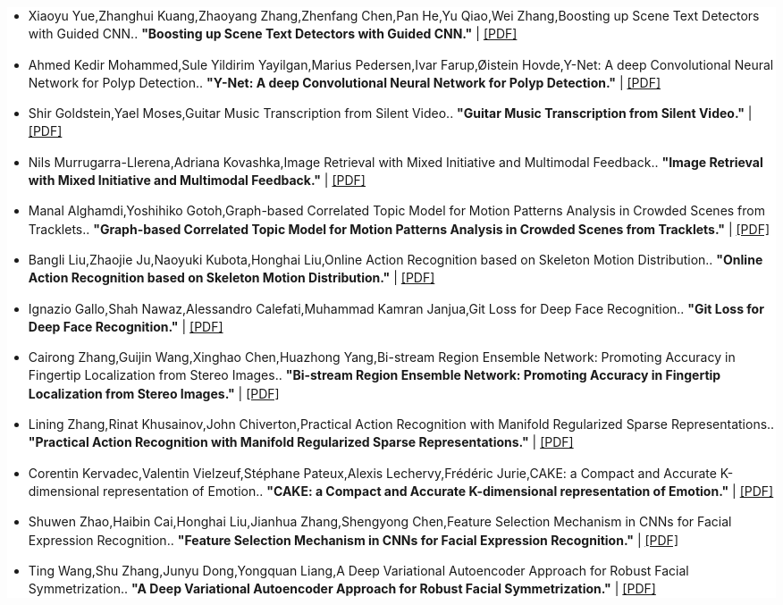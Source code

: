 
- Xiaoyu Yue,Zhanghui Kuang,Zhaoyang Zhang,Zhenfang Chen,Pan He,Yu Qiao,Wei Zhang,Boosting up Scene Text Detectors with Guided CNN.. **"Boosting up Scene Text Detectors with Guided CNN."** | [[PDF]](http://bmvc2018.org/contents/papers/0633.pdf) 


- Ahmed Kedir Mohammed,Sule Yildirim Yayilgan,Marius Pedersen,Ivar Farup,Øistein Hovde,Y-Net: A deep Convolutional Neural Network for Polyp Detection.. **"Y-Net: A deep Convolutional Neural Network for Polyp Detection."** | [[PDF]](http://bmvc2018.org/contents/papers/0487.pdf) 


- Shir Goldstein,Yael Moses,Guitar Music Transcription from Silent Video.. **"Guitar Music Transcription from Silent Video."** | [[PDF]](http://bmvc2018.org/contents/papers/0978.pdf) 


- Nils Murrugarra-Llerena,Adriana Kovashka,Image Retrieval with Mixed Initiative and Multimodal Feedback.. **"Image Retrieval with Mixed Initiative and Multimodal Feedback."** | [[PDF]](http://bmvc2018.org/contents/papers/0151.pdf) 


- Manal Alghamdi,Yoshihiko Gotoh,Graph-based Correlated Topic Model for Motion Patterns Analysis in Crowded Scenes from Tracklets.. **"Graph-based Correlated Topic Model for Motion Patterns Analysis in Crowded Scenes from Tracklets."** | [[PDF]](http://bmvc2018.org/contents/workshops/iahfar2018/0002.pdf) 


- Bangli Liu,Zhaojie Ju,Naoyuki Kubota,Honghai Liu,Online Action Recognition based on Skeleton Motion Distribution.. **"Online Action Recognition based on Skeleton Motion Distribution."** | [[PDF]](http://bmvc2018.org/contents/workshops/iahfar2018/0007.pdf) 


- Ignazio Gallo,Shah Nawaz,Alessandro Calefati,Muhammad Kamran Janjua,Git Loss for Deep Face Recognition.. **"Git Loss for Deep Face Recognition."** | [[PDF]](http://bmvc2018.org/contents/workshops/iahfar2018/0012.pdf) 


- Cairong Zhang,Guijin Wang,Xinghao Chen,Huazhong Yang,Bi-stream Region Ensemble Network: Promoting Accuracy in Fingertip Localization from Stereo Images.. **"Bi-stream Region Ensemble Network: Promoting Accuracy in Fingertip Localization from Stereo Images."** | [[PDF]](http://bmvc2018.org/contents/workshops/iahfar2018/0018.pdf) 


- Lining Zhang,Rinat Khusainov,John Chiverton,Practical Action Recognition with Manifold Regularized Sparse Representations.. **"Practical Action Recognition with Manifold Regularized Sparse Representations."** | [[PDF]](http://bmvc2018.org/contents/workshops/iahfar2018/0025.pdf) 


- Corentin Kervadec,Valentin Vielzeuf,Stéphane Pateux,Alexis Lechervy,Frédéric Jurie,CAKE: a Compact and Accurate K-dimensional representation of Emotion.. **"CAKE: a Compact and Accurate K-dimensional representation of Emotion."** | [[PDF]](http://bmvc2018.org/contents/workshops/iahfar2018/0037.pdf) 


- Shuwen Zhao,Haibin Cai,Honghai Liu,Jianhua Zhang,Shengyong Chen,Feature Selection Mechanism in CNNs for Facial Expression Recognition.. **"Feature Selection Mechanism in CNNs for Facial Expression Recognition."** | [[PDF]](http://bmvc2018.org/contents/workshops/iahfar2018/0011.pdf) 


- Ting Wang,Shu Zhang,Junyu Dong,Yongquan Liang,A Deep Variational Autoencoder Approach for Robust Facial Symmetrization.. **"A Deep Variational Autoencoder Approach for Robust Facial Symmetrization."** | [[PDF]](http://bmvc2018.org/contents/workshops/iahfar2018/0014.pdf) 
